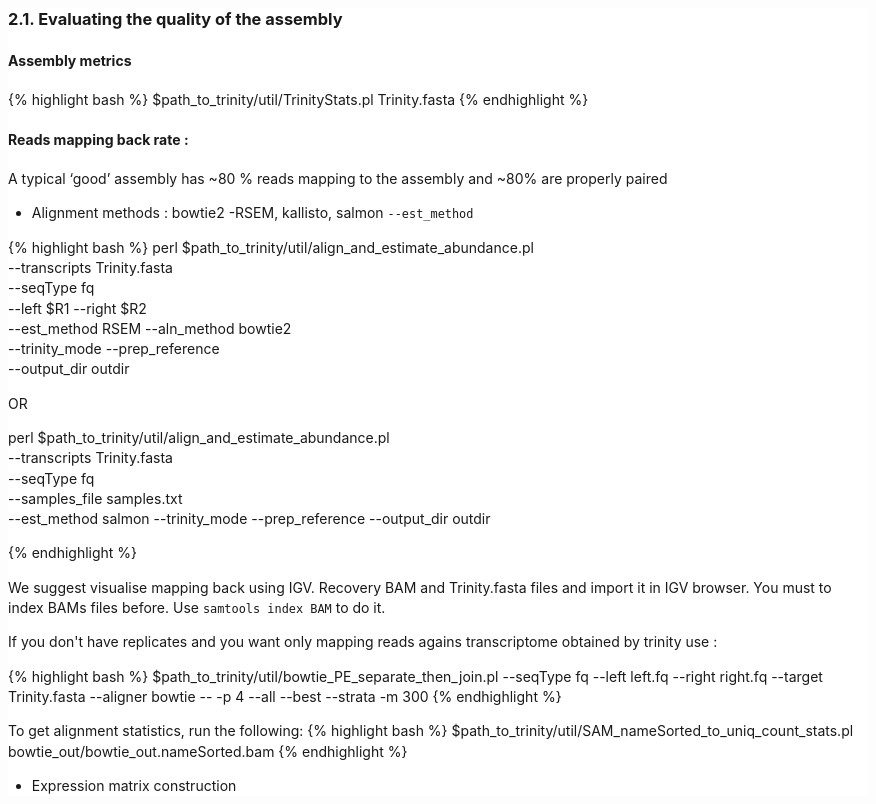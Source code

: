

<a name="assemblyQuality"></a>
### 2.1. Evaluating the quality of the assembly


#### Assembly metrics

{% highlight bash %}
$path_to_trinity/util/TrinityStats.pl Trinity.fasta
{% endhighlight %}


#### Reads mapping back rate :

A typical ‘good’ assembly has ~80 % reads mapping to the assembly and \~80% are properly paired

- Alignment methods : bowtie2 -RSEM, kallisto, salmon `--est_method` 

{% highlight bash %}
perl $path_to_trinity/util/align_and_estimate_abundance.pl \
--transcripts Trinity.fasta \
--seqType fq \
--left $R1 --right $R2\
--est_method RSEM --aln_method bowtie2 \
--trinity_mode --prep_reference \
--output_dir outdir

OR

perl $path_to_trinity/util/align_and_estimate_abundance.pl \
--transcripts Trinity.fasta \
--seqType fq \
--samples_file samples.txt \
--est_method salmon
--trinity_mode --prep_reference
--output_dir outdir

{% endhighlight %}

We suggest visualise mapping back using IGV. Recovery BAM and Trinity.fasta files and import it in IGV browser. You must to index BAMs files before. Use `samtools index BAM` to do it.

If you don't have replicates and you want only mapping reads agains transcriptome obtained by trinity use :

{% highlight bash %}
$path_to_trinity/util/bowtie_PE_separate_then_join.pl --seqType fq --left left.fq --right right.fq --target Trinity.fasta --aligner bowtie -- -p 4 --all --best --strata -m 300
{% endhighlight %}

To get alignment statistics, run the following:
{% highlight bash %}
$path_to_trinity/util/SAM_nameSorted_to_uniq_count_stats.pl bowtie_out/bowtie_out.nameSorted.bam
{% endhighlight %}

- Expression matrix construction
